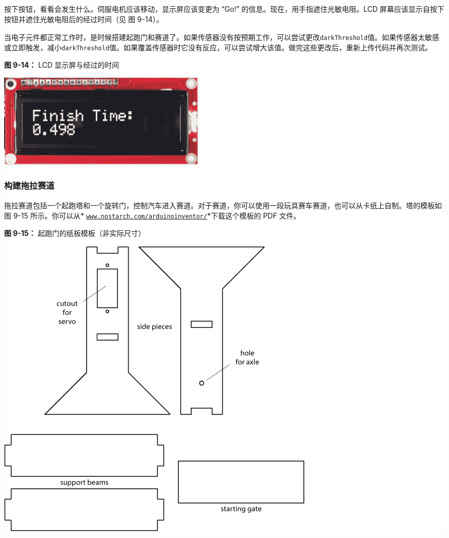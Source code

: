 按下按钮，看看会发生什么。伺服电机应该移动，显示屏应该变更为 “Go!” 的信息。现在，用手指遮住光敏电阻。LCD 屏幕应该显示自按下按钮并遮住光敏电阻后的经过时间（见 图 9-14）。

当电子元件都正常工作时，是时候搭建起跑门和赛道了。如果传感器没有按预期工作，可以尝试更改`darkThreshold`值。如果传感器太敏感或立即触发，减小`darkThreshold`值。如果覆盖传感器时它没有反应，可以尝试增大该值。做完这些更改后，重新上传代码并再次测试。

**图 9-14：** LCD 显示屏与经过的时间

![Image](img/fig9_14.jpg)

### **构建拖拉赛道**

拖拉赛道包括一个起跑塔和一个旋转门，控制汽车进入赛道。对于赛道，你可以使用一段玩具赛车赛道，也可以从卡纸上自制。塔的模板如图 9-15 所示。你可以从* [`www.nostarch.com/arduinoinventor/`](https://www.nostarch.com/arduinoinventor/)*下载这个模板的 PDF 文件。

**图 9-15：** 起跑门的纸板模板（非实际尺寸）

![Image](img/fig9_15.jpg)
